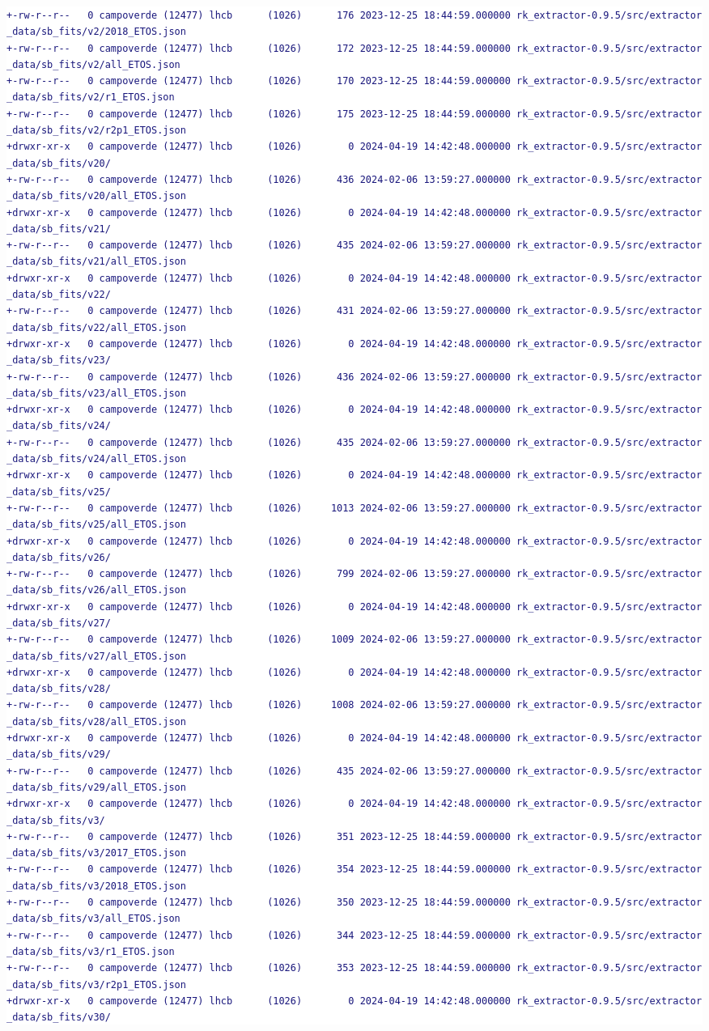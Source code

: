 ```diff
+-rw-r--r--   0 campoverde (12477) lhcb      (1026)      176 2023-12-25 18:44:59.000000 rk_extractor-0.9.5/src/extractor_data/sb_fits/v2/2018_ETOS.json
+-rw-r--r--   0 campoverde (12477) lhcb      (1026)      172 2023-12-25 18:44:59.000000 rk_extractor-0.9.5/src/extractor_data/sb_fits/v2/all_ETOS.json
+-rw-r--r--   0 campoverde (12477) lhcb      (1026)      170 2023-12-25 18:44:59.000000 rk_extractor-0.9.5/src/extractor_data/sb_fits/v2/r1_ETOS.json
+-rw-r--r--   0 campoverde (12477) lhcb      (1026)      175 2023-12-25 18:44:59.000000 rk_extractor-0.9.5/src/extractor_data/sb_fits/v2/r2p1_ETOS.json
+drwxr-xr-x   0 campoverde (12477) lhcb      (1026)        0 2024-04-19 14:42:48.000000 rk_extractor-0.9.5/src/extractor_data/sb_fits/v20/
+-rw-r--r--   0 campoverde (12477) lhcb      (1026)      436 2024-02-06 13:59:27.000000 rk_extractor-0.9.5/src/extractor_data/sb_fits/v20/all_ETOS.json
+drwxr-xr-x   0 campoverde (12477) lhcb      (1026)        0 2024-04-19 14:42:48.000000 rk_extractor-0.9.5/src/extractor_data/sb_fits/v21/
+-rw-r--r--   0 campoverde (12477) lhcb      (1026)      435 2024-02-06 13:59:27.000000 rk_extractor-0.9.5/src/extractor_data/sb_fits/v21/all_ETOS.json
+drwxr-xr-x   0 campoverde (12477) lhcb      (1026)        0 2024-04-19 14:42:48.000000 rk_extractor-0.9.5/src/extractor_data/sb_fits/v22/
+-rw-r--r--   0 campoverde (12477) lhcb      (1026)      431 2024-02-06 13:59:27.000000 rk_extractor-0.9.5/src/extractor_data/sb_fits/v22/all_ETOS.json
+drwxr-xr-x   0 campoverde (12477) lhcb      (1026)        0 2024-04-19 14:42:48.000000 rk_extractor-0.9.5/src/extractor_data/sb_fits/v23/
+-rw-r--r--   0 campoverde (12477) lhcb      (1026)      436 2024-02-06 13:59:27.000000 rk_extractor-0.9.5/src/extractor_data/sb_fits/v23/all_ETOS.json
+drwxr-xr-x   0 campoverde (12477) lhcb      (1026)        0 2024-04-19 14:42:48.000000 rk_extractor-0.9.5/src/extractor_data/sb_fits/v24/
+-rw-r--r--   0 campoverde (12477) lhcb      (1026)      435 2024-02-06 13:59:27.000000 rk_extractor-0.9.5/src/extractor_data/sb_fits/v24/all_ETOS.json
+drwxr-xr-x   0 campoverde (12477) lhcb      (1026)        0 2024-04-19 14:42:48.000000 rk_extractor-0.9.5/src/extractor_data/sb_fits/v25/
+-rw-r--r--   0 campoverde (12477) lhcb      (1026)     1013 2024-02-06 13:59:27.000000 rk_extractor-0.9.5/src/extractor_data/sb_fits/v25/all_ETOS.json
+drwxr-xr-x   0 campoverde (12477) lhcb      (1026)        0 2024-04-19 14:42:48.000000 rk_extractor-0.9.5/src/extractor_data/sb_fits/v26/
+-rw-r--r--   0 campoverde (12477) lhcb      (1026)      799 2024-02-06 13:59:27.000000 rk_extractor-0.9.5/src/extractor_data/sb_fits/v26/all_ETOS.json
+drwxr-xr-x   0 campoverde (12477) lhcb      (1026)        0 2024-04-19 14:42:48.000000 rk_extractor-0.9.5/src/extractor_data/sb_fits/v27/
+-rw-r--r--   0 campoverde (12477) lhcb      (1026)     1009 2024-02-06 13:59:27.000000 rk_extractor-0.9.5/src/extractor_data/sb_fits/v27/all_ETOS.json
+drwxr-xr-x   0 campoverde (12477) lhcb      (1026)        0 2024-04-19 14:42:48.000000 rk_extractor-0.9.5/src/extractor_data/sb_fits/v28/
+-rw-r--r--   0 campoverde (12477) lhcb      (1026)     1008 2024-02-06 13:59:27.000000 rk_extractor-0.9.5/src/extractor_data/sb_fits/v28/all_ETOS.json
+drwxr-xr-x   0 campoverde (12477) lhcb      (1026)        0 2024-04-19 14:42:48.000000 rk_extractor-0.9.5/src/extractor_data/sb_fits/v29/
+-rw-r--r--   0 campoverde (12477) lhcb      (1026)      435 2024-02-06 13:59:27.000000 rk_extractor-0.9.5/src/extractor_data/sb_fits/v29/all_ETOS.json
+drwxr-xr-x   0 campoverde (12477) lhcb      (1026)        0 2024-04-19 14:42:48.000000 rk_extractor-0.9.5/src/extractor_data/sb_fits/v3/
+-rw-r--r--   0 campoverde (12477) lhcb      (1026)      351 2023-12-25 18:44:59.000000 rk_extractor-0.9.5/src/extractor_data/sb_fits/v3/2017_ETOS.json
+-rw-r--r--   0 campoverde (12477) lhcb      (1026)      354 2023-12-25 18:44:59.000000 rk_extractor-0.9.5/src/extractor_data/sb_fits/v3/2018_ETOS.json
+-rw-r--r--   0 campoverde (12477) lhcb      (1026)      350 2023-12-25 18:44:59.000000 rk_extractor-0.9.5/src/extractor_data/sb_fits/v3/all_ETOS.json
+-rw-r--r--   0 campoverde (12477) lhcb      (1026)      344 2023-12-25 18:44:59.000000 rk_extractor-0.9.5/src/extractor_data/sb_fits/v3/r1_ETOS.json
+-rw-r--r--   0 campoverde (12477) lhcb      (1026)      353 2023-12-25 18:44:59.000000 rk_extractor-0.9.5/src/extractor_data/sb_fits/v3/r2p1_ETOS.json
+drwxr-xr-x   0 campoverde (12477) lhcb      (1026)        0 2024-04-19 14:42:48.000000 rk_extractor-0.9.5/src/extractor_data/sb_fits/v30/
```